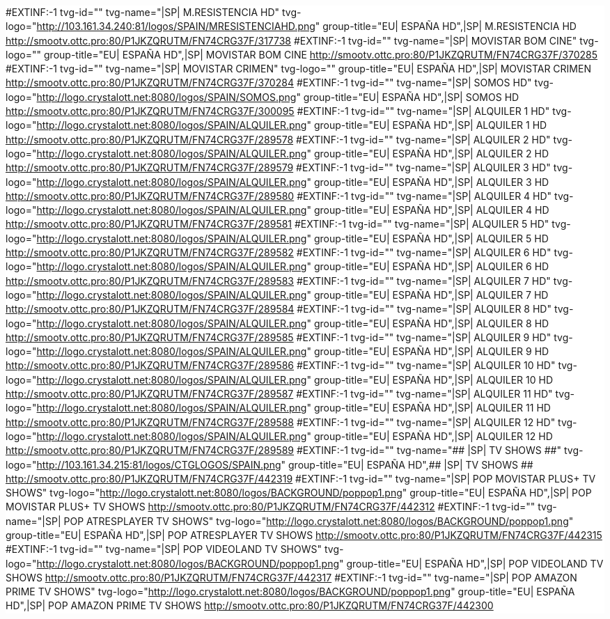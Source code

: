 #EXTINF:-1 tvg-id="" tvg-name="|SP| M.RESISTENCIA HD" tvg-logo="http://103.161.34.240:81/logos/SPAIN/MRESISTENCIAHD.png" group-title="EU| ESPAÑA HD",|SP| M.RESISTENCIA HD
http://smootv.ottc.pro:80/P1JKZQRUTM/FN74CRG37F/317738
#EXTINF:-1 tvg-id="" tvg-name="|SP| MOVISTAR BOM CINE" tvg-logo="" group-title="EU| ESPAÑA HD",|SP| MOVISTAR BOM CINE
http://smootv.ottc.pro:80/P1JKZQRUTM/FN74CRG37F/370285
#EXTINF:-1 tvg-id="" tvg-name="|SP| MOVISTAR CRIMEN" tvg-logo="" group-title="EU| ESPAÑA HD",|SP| MOVISTAR CRIMEN
http://smootv.ottc.pro:80/P1JKZQRUTM/FN74CRG37F/370284
#EXTINF:-1 tvg-id="" tvg-name="|SP| SOMOS HD" tvg-logo="http://logo.crystalott.net:8080/logos/SPAIN/SOMOS.png" group-title="EU| ESPAÑA HD",|SP| SOMOS HD
http://smootv.ottc.pro:80/P1JKZQRUTM/FN74CRG37F/300095
#EXTINF:-1 tvg-id="" tvg-name="|SP| ALQUILER 1 HD" tvg-logo="http://logo.crystalott.net:8080/logos/SPAIN/ALQUILER.png" group-title="EU| ESPAÑA HD",|SP| ALQUILER 1 HD
http://smootv.ottc.pro:80/P1JKZQRUTM/FN74CRG37F/289578
#EXTINF:-1 tvg-id="" tvg-name="|SP| ALQUILER 2 HD" tvg-logo="http://logo.crystalott.net:8080/logos/SPAIN/ALQUILER.png" group-title="EU| ESPAÑA HD",|SP| ALQUILER 2 HD
http://smootv.ottc.pro:80/P1JKZQRUTM/FN74CRG37F/289579
#EXTINF:-1 tvg-id="" tvg-name="|SP| ALQUILER 3 HD" tvg-logo="http://logo.crystalott.net:8080/logos/SPAIN/ALQUILER.png" group-title="EU| ESPAÑA HD",|SP| ALQUILER 3 HD
http://smootv.ottc.pro:80/P1JKZQRUTM/FN74CRG37F/289580
#EXTINF:-1 tvg-id="" tvg-name="|SP| ALQUILER 4 HD" tvg-logo="http://logo.crystalott.net:8080/logos/SPAIN/ALQUILER.png" group-title="EU| ESPAÑA HD",|SP| ALQUILER 4 HD
http://smootv.ottc.pro:80/P1JKZQRUTM/FN74CRG37F/289581
#EXTINF:-1 tvg-id="" tvg-name="|SP| ALQUILER 5 HD" tvg-logo="http://logo.crystalott.net:8080/logos/SPAIN/ALQUILER.png" group-title="EU| ESPAÑA HD",|SP| ALQUILER 5 HD
http://smootv.ottc.pro:80/P1JKZQRUTM/FN74CRG37F/289582
#EXTINF:-1 tvg-id="" tvg-name="|SP| ALQUILER 6 HD" tvg-logo="http://logo.crystalott.net:8080/logos/SPAIN/ALQUILER.png" group-title="EU| ESPAÑA HD",|SP| ALQUILER 6 HD
http://smootv.ottc.pro:80/P1JKZQRUTM/FN74CRG37F/289583
#EXTINF:-1 tvg-id="" tvg-name="|SP| ALQUILER 7 HD" tvg-logo="http://logo.crystalott.net:8080/logos/SPAIN/ALQUILER.png" group-title="EU| ESPAÑA HD",|SP| ALQUILER 7 HD
http://smootv.ottc.pro:80/P1JKZQRUTM/FN74CRG37F/289584
#EXTINF:-1 tvg-id="" tvg-name="|SP| ALQUILER 8 HD" tvg-logo="http://logo.crystalott.net:8080/logos/SPAIN/ALQUILER.png" group-title="EU| ESPAÑA HD",|SP| ALQUILER 8 HD
http://smootv.ottc.pro:80/P1JKZQRUTM/FN74CRG37F/289585
#EXTINF:-1 tvg-id="" tvg-name="|SP| ALQUILER 9 HD" tvg-logo="http://logo.crystalott.net:8080/logos/SPAIN/ALQUILER.png" group-title="EU| ESPAÑA HD",|SP| ALQUILER 9 HD
http://smootv.ottc.pro:80/P1JKZQRUTM/FN74CRG37F/289586
#EXTINF:-1 tvg-id="" tvg-name="|SP| ALQUILER 10 HD" tvg-logo="http://logo.crystalott.net:8080/logos/SPAIN/ALQUILER.png" group-title="EU| ESPAÑA HD",|SP| ALQUILER 10 HD
http://smootv.ottc.pro:80/P1JKZQRUTM/FN74CRG37F/289587
#EXTINF:-1 tvg-id="" tvg-name="|SP| ALQUILER 11 HD" tvg-logo="http://logo.crystalott.net:8080/logos/SPAIN/ALQUILER.png" group-title="EU| ESPAÑA HD",|SP| ALQUILER 11 HD
http://smootv.ottc.pro:80/P1JKZQRUTM/FN74CRG37F/289588
#EXTINF:-1 tvg-id="" tvg-name="|SP| ALQUILER 12 HD" tvg-logo="http://logo.crystalott.net:8080/logos/SPAIN/ALQUILER.png" group-title="EU| ESPAÑA HD",|SP| ALQUILER 12 HD
http://smootv.ottc.pro:80/P1JKZQRUTM/FN74CRG37F/289589
#EXTINF:-1 tvg-id="" tvg-name="## |SP| TV SHOWS ##" tvg-logo="http://103.161.34.215:81/logos/CTGLOGOS/SPAIN.png" group-title="EU| ESPAÑA HD",## |SP| TV SHOWS ##
http://smootv.ottc.pro:80/P1JKZQRUTM/FN74CRG37F/442319
#EXTINF:-1 tvg-id="" tvg-name="|SP| POP MOVISTAR PLUS+ TV SHOWS" tvg-logo="http://logo.crystalott.net:8080/logos/BACKGROUND/poppop1.png" group-title="EU| ESPAÑA HD",|SP| POP MOVISTAR PLUS+ TV SHOWS
http://smootv.ottc.pro:80/P1JKZQRUTM/FN74CRG37F/442312
#EXTINF:-1 tvg-id="" tvg-name="|SP| POP ATRESPLAYER TV SHOWS" tvg-logo="http://logo.crystalott.net:8080/logos/BACKGROUND/poppop1.png" group-title="EU| ESPAÑA HD",|SP| POP ATRESPLAYER TV SHOWS
http://smootv.ottc.pro:80/P1JKZQRUTM/FN74CRG37F/442315
#EXTINF:-1 tvg-id="" tvg-name="|SP| POP VIDEOLAND TV SHOWS" tvg-logo="http://logo.crystalott.net:8080/logos/BACKGROUND/poppop1.png" group-title="EU| ESPAÑA HD",|SP| POP VIDEOLAND TV SHOWS
http://smootv.ottc.pro:80/P1JKZQRUTM/FN74CRG37F/442317
#EXTINF:-1 tvg-id="" tvg-name="|SP| POP AMAZON PRIME TV SHOWS" tvg-logo="http://logo.crystalott.net:8080/logos/BACKGROUND/poppop1.png" group-title="EU| ESPAÑA HD",|SP| POP AMAZON PRIME TV SHOWS
http://smootv.ottc.pro:80/P1JKZQRUTM/FN74CRG37F/442300
